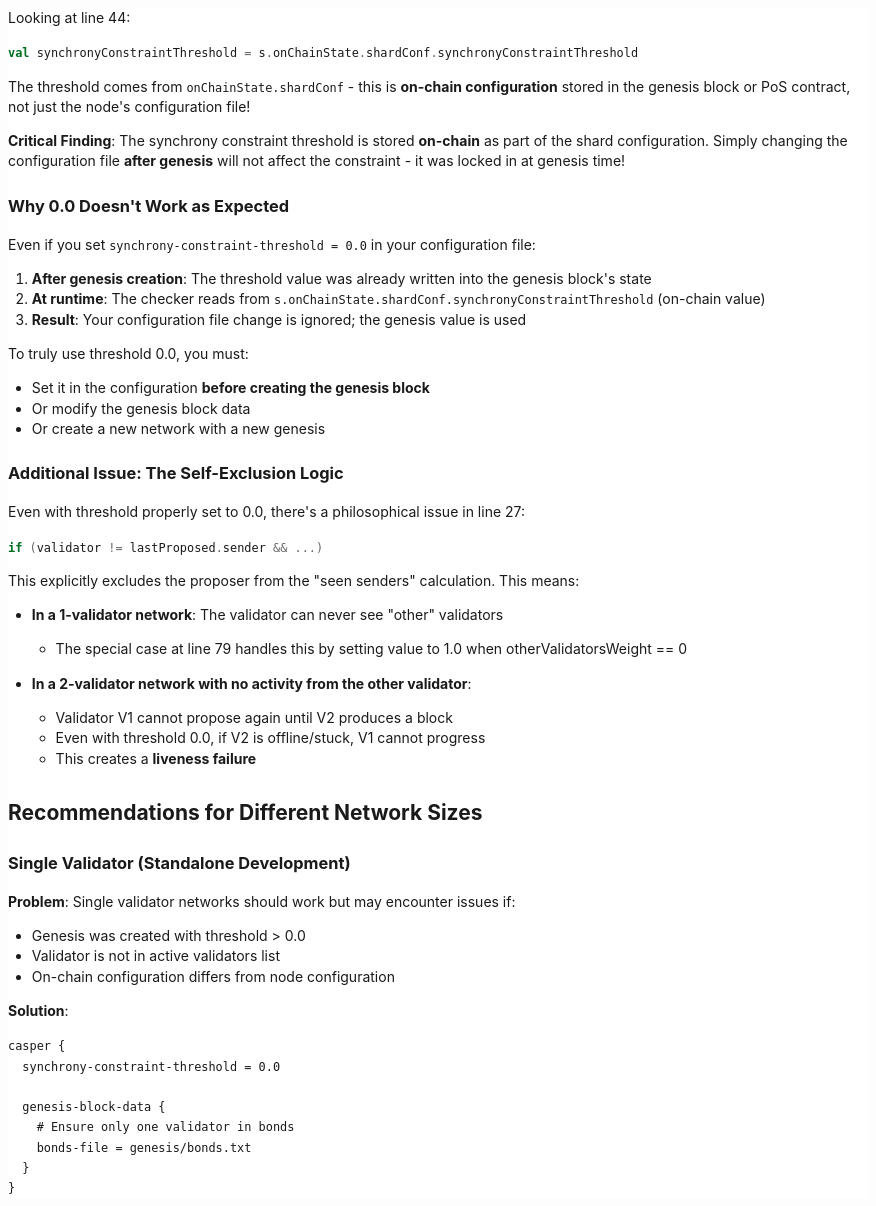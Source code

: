 Looking at line 44:
```scala
val synchronyConstraintThreshold = s.onChainState.shardConf.synchronyConstraintThreshold
```

The threshold comes from `onChainState.shardConf` - this is **on-chain configuration** stored in the genesis block or PoS contract, not just the node's configuration file!

**Critical Finding**: The synchrony constraint threshold is stored **on-chain** as part of the shard configuration. Simply changing the configuration file **after genesis** will not affect the constraint - it was locked in at genesis time!

### Why 0.0 Doesn't Work as Expected

Even if you set `synchrony-constraint-threshold = 0.0` in your configuration file:

1. **After genesis creation**: The threshold value was already written into the genesis block's state
2. **At runtime**: The checker reads from `s.onChainState.shardConf.synchronyConstraintThreshold` (on-chain value)
3. **Result**: Your configuration file change is ignored; the genesis value is used

To truly use threshold 0.0, you must:
- Set it in the configuration **before creating the genesis block**
- Or modify the genesis block data
- Or create a new network with a new genesis

### Additional Issue: The Self-Exclusion Logic

Even with threshold properly set to 0.0, there's a philosophical issue in line 27:

```scala
if (validator != lastProposed.sender && ...)
```

This explicitly excludes the proposer from the "seen senders" calculation. This means:

- **In a 1-validator network**: The validator can never see "other" validators
  - The special case at line 79 handles this by setting value to 1.0 when otherValidatorsWeight == 0

- **In a 2-validator network with no activity from the other validator**:
  - Validator V1 cannot propose again until V2 produces a block
  - Even with threshold 0.0, if V2 is offline/stuck, V1 cannot progress
  - This creates a **liveness failure**

## Recommendations for Different Network Sizes

### Single Validator (Standalone Development)

**Problem**: Single validator networks should work but may encounter issues if:
- Genesis was created with threshold > 0.0
- Validator is not in active validators list
- On-chain configuration differs from node configuration

**Solution**:
```hocon
casper {
  synchrony-constraint-threshold = 0.0

  genesis-block-data {
    # Ensure only one validator in bonds
    bonds-file = genesis/bonds.txt
  }
}
```
